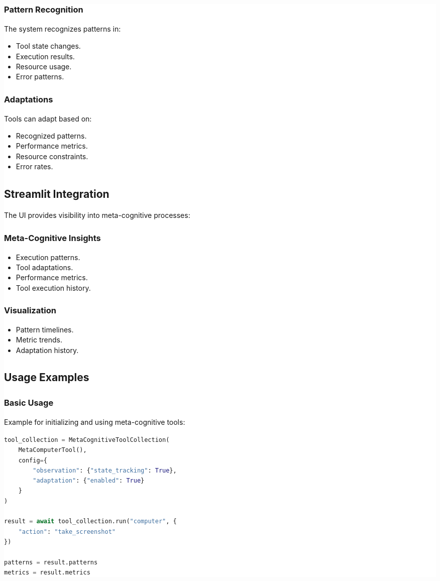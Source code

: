 ### Pattern Recognition
The system recognizes patterns in:
- Tool state changes.
- Execution results.
- Resource usage.
- Error patterns.

### Adaptations
Tools can adapt based on:
- Recognized patterns.
- Performance metrics.
- Resource constraints.
- Error rates.

## Streamlit Integration
The UI provides visibility into meta-cognitive processes:

### Meta-Cognitive Insights
- Execution patterns.
- Tool adaptations.
- Performance metrics.
- Tool execution history.

### Visualization
- Pattern timelines.
- Metric trends.
- Adaptation history.

## Usage Examples

### Basic Usage
Example for initializing and using meta-cognitive tools:
```python
tool_collection = MetaCognitiveToolCollection(
    MetaComputerTool(),
    config={
        "observation": {"state_tracking": True},
        "adaptation": {"enabled": True}
    }
)

result = await tool_collection.run("computer", {
    "action": "take_screenshot"
})

patterns = result.patterns
metrics = result.metrics
```
